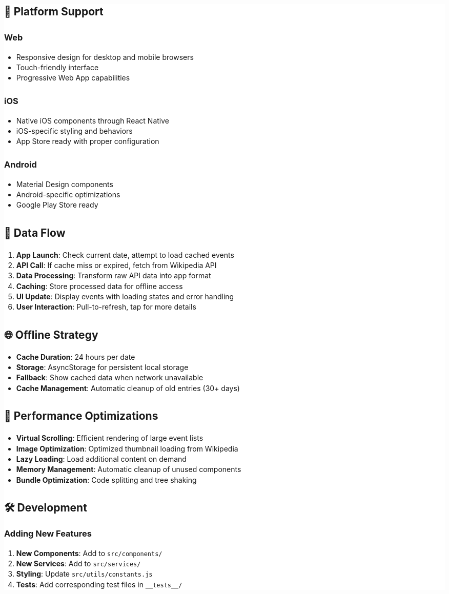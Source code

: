 ## 📱 Platform Support

### Web
- Responsive design for desktop and mobile browsers
- Touch-friendly interface
- Progressive Web App capabilities

### iOS
- Native iOS components through React Native
- iOS-specific styling and behaviors
- App Store ready with proper configuration

### Android
- Material Design components
- Android-specific optimizations
- Google Play Store ready

## 🔄 Data Flow

1. **App Launch**: Check current date, attempt to load cached events
2. **API Call**: If cache miss or expired, fetch from Wikipedia API
3. **Data Processing**: Transform raw API data into app format
4. **Caching**: Store processed data for offline access
5. **UI Update**: Display events with loading states and error handling
6. **User Interaction**: Pull-to-refresh, tap for more details

## 🌐 Offline Strategy

- **Cache Duration**: 24 hours per date
- **Storage**: AsyncStorage for persistent local storage
- **Fallback**: Show cached data when network unavailable
- **Cache Management**: Automatic cleanup of old entries (30+ days)

## 🚀 Performance Optimizations

- **Virtual Scrolling**: Efficient rendering of large event lists
- **Image Optimization**: Optimized thumbnail loading from Wikipedia
- **Lazy Loading**: Load additional content on demand
- **Memory Management**: Automatic cleanup of unused components
- **Bundle Optimization**: Code splitting and tree shaking

## 🛠️ Development

### Adding New Features

1. **New Components**: Add to `src/components/`
2. **New Services**: Add to `src/services/`
3. **Styling**: Update `src/utils/constants.js`
4. **Tests**: Add corresponding test files in `__tests__/`
